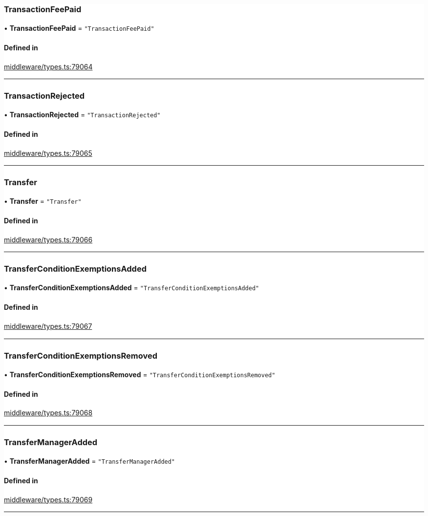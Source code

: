 ### TransactionFeePaid

• **TransactionFeePaid** = ``"TransactionFeePaid"``

#### Defined in

[middleware/types.ts:79064](https://github.com/PolymeshAssociation/polymesh-sdk/blob/f8a937f04/src/middleware/types.ts#L79064)

___

### TransactionRejected

• **TransactionRejected** = ``"TransactionRejected"``

#### Defined in

[middleware/types.ts:79065](https://github.com/PolymeshAssociation/polymesh-sdk/blob/f8a937f04/src/middleware/types.ts#L79065)

___

### Transfer

• **Transfer** = ``"Transfer"``

#### Defined in

[middleware/types.ts:79066](https://github.com/PolymeshAssociation/polymesh-sdk/blob/f8a937f04/src/middleware/types.ts#L79066)

___

### TransferConditionExemptionsAdded

• **TransferConditionExemptionsAdded** = ``"TransferConditionExemptionsAdded"``

#### Defined in

[middleware/types.ts:79067](https://github.com/PolymeshAssociation/polymesh-sdk/blob/f8a937f04/src/middleware/types.ts#L79067)

___

### TransferConditionExemptionsRemoved

• **TransferConditionExemptionsRemoved** = ``"TransferConditionExemptionsRemoved"``

#### Defined in

[middleware/types.ts:79068](https://github.com/PolymeshAssociation/polymesh-sdk/blob/f8a937f04/src/middleware/types.ts#L79068)

___

### TransferManagerAdded

• **TransferManagerAdded** = ``"TransferManagerAdded"``

#### Defined in

[middleware/types.ts:79069](https://github.com/PolymeshAssociation/polymesh-sdk/blob/f8a937f04/src/middleware/types.ts#L79069)

___

